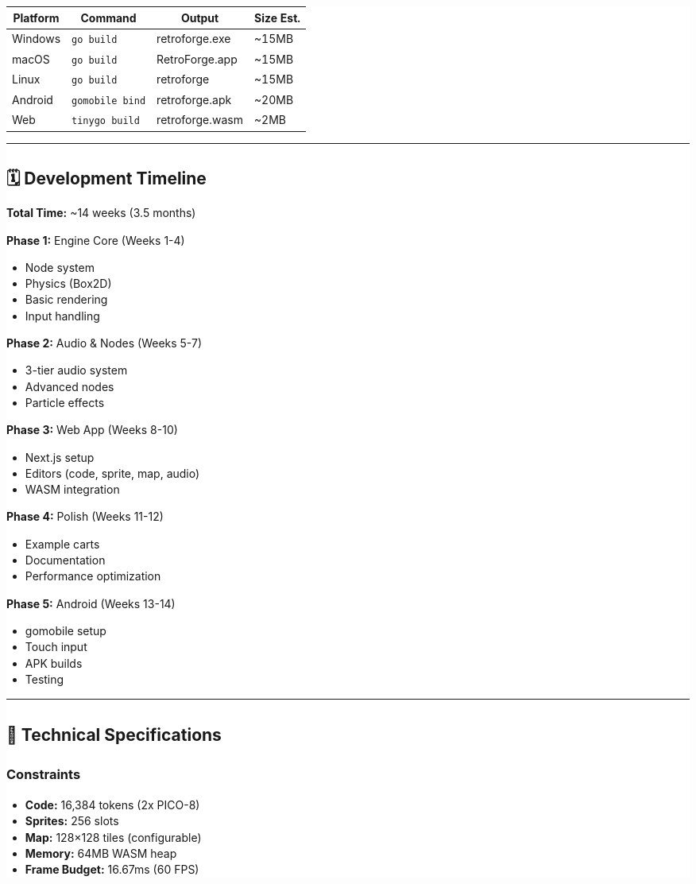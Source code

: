 | Platform | Command | Output | Size Est. |
|----------|---------|---------|-----------|
| Windows | `go build` | retroforge.exe | ~15MB |
| macOS | `go build` | RetroForge.app | ~15MB |
| Linux | `go build` | retroforge | ~15MB |
| Android | `gomobile bind` | retroforge.apk | ~20MB |
| Web | `tinygo build` | retroforge.wasm | ~2MB |

---

## 🗓️ Development Timeline

**Total Time:** ~14 weeks (3.5 months)

**Phase 1:** Engine Core (Weeks 1-4)
- Node system
- Physics (Box2D)
- Basic rendering
- Input handling

**Phase 2:** Audio & Nodes (Weeks 5-7)
- 3-tier audio system
- Advanced nodes
- Particle effects

**Phase 3:** Web App (Weeks 8-10)
- Next.js setup
- Editors (code, sprite, map, audio)
- WASM integration

**Phase 4:** Polish (Weeks 11-12)
- Example carts
- Documentation
- Performance optimization

**Phase 5:** Android (Weeks 13-14)
- gomobile setup
- Touch input
- APK builds
- Testing

---

## 📐 Technical Specifications

### Constraints
- **Code:** 16,384 tokens (2x PICO-8)
- **Sprites:** 256 slots
- **Map:** 128×128 tiles (configurable)
- **Memory:** 64MB WASM heap
- **Frame Budget:** 16.67ms (60 FPS)
